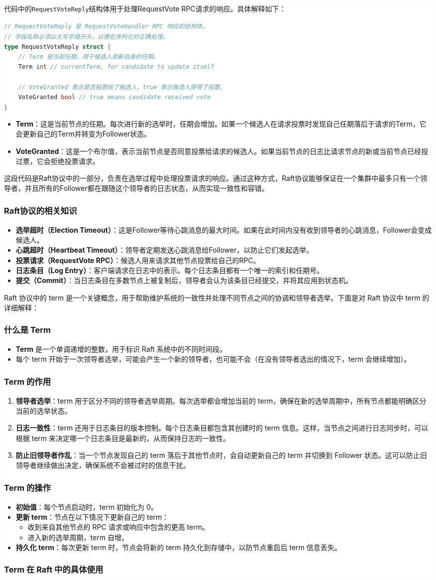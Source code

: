 代码中的`RequestVoteReply`结构体用于处理RequestVote RPC请求的响应。具体解释如下：

```go
// RequestVoteReply 是 RequestVoteHandler RPC 响应的结构体。
// 字段名称必须以大写字母开头，以便在序列化时正确处理。
type RequestVoteReply struct {
    // Term 是当前任期，用于候选人更新自身的任期。
    Term int // currentTerm, for candidate to update itself

    // VoteGranted 表示是否投票给了候选人，true 表示候选人获得了投票。
    VoteGranted bool // true means candidate received vote
}
```

- **Term**：这是当前节点的任期。每次进行新的选举时，任期会增加。如果一个候选人在请求投票时发现自己任期落后于请求的Term，它会更新自己的Term并转变为Follower状态。
  
- **VoteGranted**：这是一个布尔值，表示当前节点是否同意投票给请求的候选人。如果当前节点的日志比请求节点的新或当前节点已经投过票，它会拒绝投票请求。

这段代码是Raft协议中的一部分，负责在选举过程中处理投票请求的响应。通过这种方式，Raft协议能够保证在一个集群中最多只有一个领导者，并且所有的Follower都在跟随这个领导者的日志状态，从而实现一致性和容错。

### Raft协议的相关知识

- **选举超时（Election Timeout）**：这是Follower等待心跳消息的最大时间。如果在此时间内没有收到领导者的心跳消息，Follower会变成候选人。
- **心跳超时（Heartbeat Timeout）**：领导者定期发送心跳消息给Follower，以防止它们发起选举。
- **投票请求（RequestVote RPC）**：候选人用来请求其他节点投票给自己的RPC。
- **日志条目（Log Entry）**：客户端请求在日志中的表示。每个日志条目都有一个唯一的索引和任期号。
- **提交（Commit）**：当日志条目在多数节点上被复制后，领导者会认为该条目已经提交，并将其应用到状态机。



Raft 协议中的 term 是一个关键概念，用于帮助维护系统的一致性并处理不同节点之间的协调和领导者选举。下面是对 Raft 协议中 term 的详细解释：

### 什么是 Term

- **Term** 是一个单调递增的整数，用于标识 Raft 系统中的不同时间段。
- 每个 term 开始于一次领导者选举，可能会产生一个新的领导者，也可能不会（在没有领导者选出的情况下，term 会继续增加）。

### Term 的作用

1. **领导者选举**：term 用于区分不同的领导者选举周期。每次选举都会增加当前的 term，确保在新的选举周期中，所有节点都能明确区分当前的选举状态。

2. **日志一致性**：term 还用于日志条目的版本控制。每个日志条目都包含其创建时的 term 信息。这样，当节点之间进行日志同步时，可以根据 term 来决定哪一个日志条目是最新的，从而保持日志的一致性。

3. **防止旧领导者作乱**：当一个节点发现自己的 term 落后于其他节点时，会自动更新自己的 term 并切换到 Follower 状态。这可以防止旧领导者继续做出决定，确保系统不会被过时的信息干扰。

### Term 的操作

- **初始值**：每个节点启动时，term 初始化为 0。
- **更新 term**：节点在以下情况下更新自己的 term：
  - 收到来自其他节点的 RPC 请求或响应中包含的更高 term。
  - 进入新的选举周期，term 自增。
- **持久化 term**：每次更新 term 时，节点会将新的 term 持久化到存储中，以防节点重启后 term 信息丢失。

### Term 在 Raft 中的具体使用
